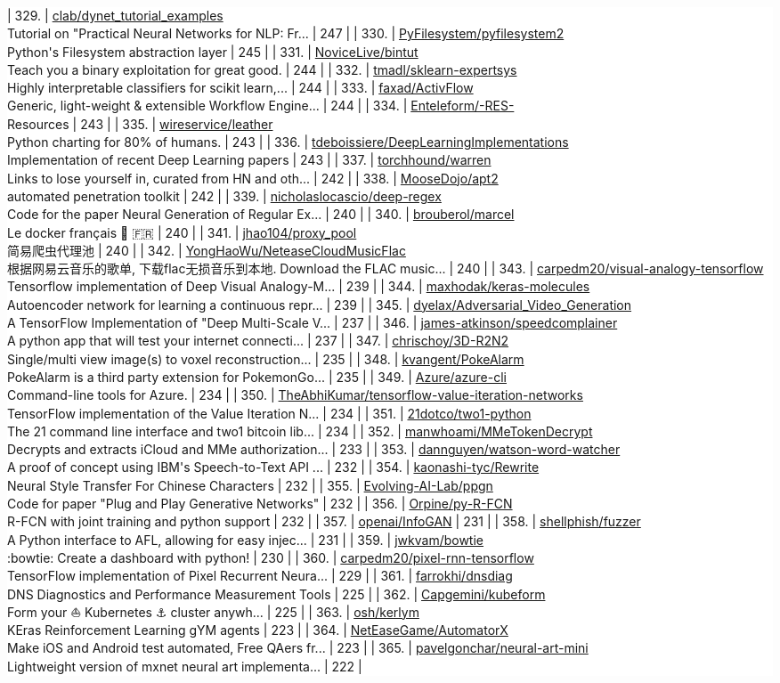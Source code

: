 | 329. | [clab/dynet_tutorial_examples](https://github.com/clab/dynet_tutorial_examples) <br/>Tutorial on "Practical Neural Networks for NLP: Fr... | 247 |
| 330. | [PyFilesystem/pyfilesystem2](https://github.com/PyFilesystem/pyfilesystem2) <br/>Python's Filesystem abstraction layer | 245 |
| 331. | [NoviceLive/bintut](https://github.com/NoviceLive/bintut) <br/>Teach you a binary exploitation for great good. | 244 |
| 332. | [tmadl/sklearn-expertsys](https://github.com/tmadl/sklearn-expertsys) <br/>Highly interpretable classifiers for scikit learn,... | 244 |
| 333. | [faxad/ActivFlow](https://github.com/faxad/ActivFlow) <br/>Generic, light-weight & extensible Workflow Engine... | 244 |
| 334. | [Enteleform/-RES-](https://github.com/Enteleform/-RES-) <br/>Resources | 243 |
| 335. | [wireservice/leather](https://github.com/wireservice/leather) <br/>Python charting for 80% of humans. | 243 |
| 336. | [tdeboissiere/DeepLearningImplementations](https://github.com/tdeboissiere/DeepLearningImplementations) <br/>Implementation of recent Deep Learning papers | 243 |
| 337. | [torchhound/warren](https://github.com/torchhound/warren) <br/>Links to lose yourself in, curated from HN and oth... | 242 |
| 338. | [MooseDojo/apt2](https://github.com/MooseDojo/apt2) <br/>automated penetration toolkit | 242 |
| 339. | [nicholaslocascio/deep-regex](https://github.com/nicholaslocascio/deep-regex) <br/>Code for the paper Neural Generation of Regular Ex... | 240 |
| 340. | [brouberol/marcel](https://github.com/brouberol/marcel) <br/>Le docker français :whale: :fr: | 240 |
| 341. | [jhao104/proxy_pool](https://github.com/jhao104/proxy_pool) <br/>简易爬虫代理池 | 240 |
| 342. | [YongHaoWu/NeteaseCloudMusicFlac](https://github.com/YongHaoWu/NeteaseCloudMusicFlac) <br/>根据网易云音乐的歌单, 下载flac无损音乐到本地. Download the FLAC music... | 240 |
| 343. | [carpedm20/visual-analogy-tensorflow](https://github.com/carpedm20/visual-analogy-tensorflow) <br/>Tensorflow implementation of Deep Visual Analogy-M... | 239 |
| 344. | [maxhodak/keras-molecules](https://github.com/maxhodak/keras-molecules) <br/>Autoencoder network for learning a continuous repr... | 239 |
| 345. | [dyelax/Adversarial_Video_Generation](https://github.com/dyelax/Adversarial_Video_Generation) <br/>A TensorFlow Implementation of "Deep Multi-Scale V... | 237 |
| 346. | [james-atkinson/speedcomplainer](https://github.com/james-atkinson/speedcomplainer) <br/>A python app that will test your internet connecti... | 237 |
| 347. | [chrischoy/3D-R2N2](https://github.com/chrischoy/3D-R2N2) <br/>Single/multi view image(s) to voxel reconstruction... | 235 |
| 348. | [kvangent/PokeAlarm](https://github.com/kvangent/PokeAlarm) <br/>PokeAlarm is a third party extension for PokemonGo... | 235 |
| 349. | [Azure/azure-cli](https://github.com/Azure/azure-cli) <br/>Command-line tools for Azure. | 234 |
| 350. | [TheAbhiKumar/tensorflow-value-iteration-networks](https://github.com/TheAbhiKumar/tensorflow-value-iteration-networks) <br/>TensorFlow implementation of the Value Iteration N... | 234 |
| 351. | [21dotco/two1-python](https://github.com/21dotco/two1-python) <br/>The 21 command line interface and two1 bitcoin lib... | 234 |
| 352. | [manwhoami/MMeTokenDecrypt](https://github.com/manwhoami/MMeTokenDecrypt) <br/>Decrypts and extracts iCloud and MMe authorization... | 233 |
| 353. | [dannguyen/watson-word-watcher](https://github.com/dannguyen/watson-word-watcher) <br/>A proof of concept using IBM's Speech-to-Text API ... | 232 |
| 354. | [kaonashi-tyc/Rewrite](https://github.com/kaonashi-tyc/Rewrite) <br/>Neural Style Transfer For Chinese Characters | 232 |
| 355. | [Evolving-AI-Lab/ppgn](https://github.com/Evolving-AI-Lab/ppgn) <br/>Code for paper "Plug and Play Generative Networks" | 232 |
| 356. | [Orpine/py-R-FCN](https://github.com/Orpine/py-R-FCN) <br/>R-FCN with joint training and python support | 232 |
| 357. | [openai/InfoGAN](https://github.com/openai/InfoGAN)  | 231 |
| 358. | [shellphish/fuzzer](https://github.com/shellphish/fuzzer) <br/>A Python interface to AFL, allowing for easy injec... | 231 |
| 359. | [jwkvam/bowtie](https://github.com/jwkvam/bowtie) <br/>:bowtie: Create a dashboard with python! | 230 |
| 360. | [carpedm20/pixel-rnn-tensorflow](https://github.com/carpedm20/pixel-rnn-tensorflow) <br/>TensorFlow implementation of Pixel Recurrent Neura... | 229 |
| 361. | [farrokhi/dnsdiag](https://github.com/farrokhi/dnsdiag) <br/>DNS Diagnostics and Performance Measurement Tools | 225 |
| 362. | [Capgemini/kubeform](https://github.com/Capgemini/kubeform) <br/>Form your :boat: Kubernetes :anchor: cluster anywh... | 225 |
| 363. | [osh/kerlym](https://github.com/osh/kerlym) <br/>KEras Reinforcement Learning gYM agents | 223 |
| 364. | [NetEaseGame/AutomatorX](https://github.com/NetEaseGame/AutomatorX) <br/>Make iOS and Android test automated, Free QAers fr... | 223 |
| 365. | [pavelgonchar/neural-art-mini](https://github.com/pavelgonchar/neural-art-mini) <br/>Lightweight version of mxnet neural art implementa... | 222 |